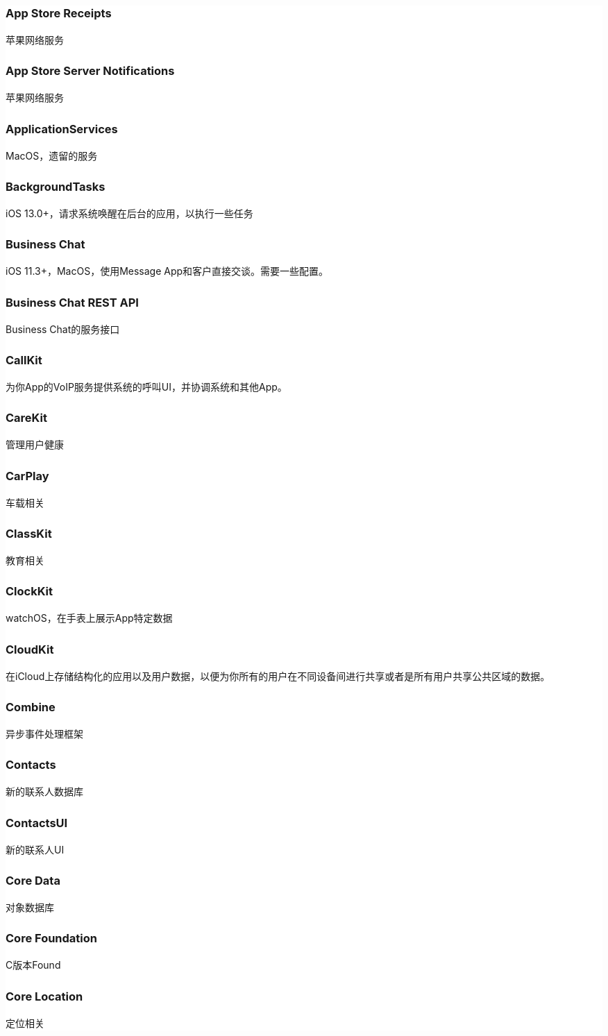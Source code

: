 ### App Store Receipts
苹果网络服务
### App Store Server Notifications
苹果网络服务
### ApplicationServices
MacOS，遗留的服务
### BackgroundTasks
iOS 13.0+，请求系统唤醒在后台的应用，以执行一些任务

### Business Chat
iOS 11.3+，MacOS，使用Message App和客户直接交谈。需要一些配置。
### Business Chat REST API
Business Chat的服务接口
### CallKit
为你App的VoIP服务提供系统的呼叫UI，并协调系统和其他App。

### CareKit
管理用户健康

### CarPlay
车载相关

### ClassKit
教育相关

### ClockKit
watchOS，在手表上展示App特定数据

### CloudKit
在iCloud上存储结构化的应用以及用户数据，以便为你所有的用户在不同设备间进行共享或者是所有用户共享公共区域的数据。
### Combine
异步事件处理框架

### Contacts
新的联系人数据库
### ContactsUI
新的联系人UI

### Core Data
对象数据库

### Core Foundation
C版本Found
### Core Location
定位相关
